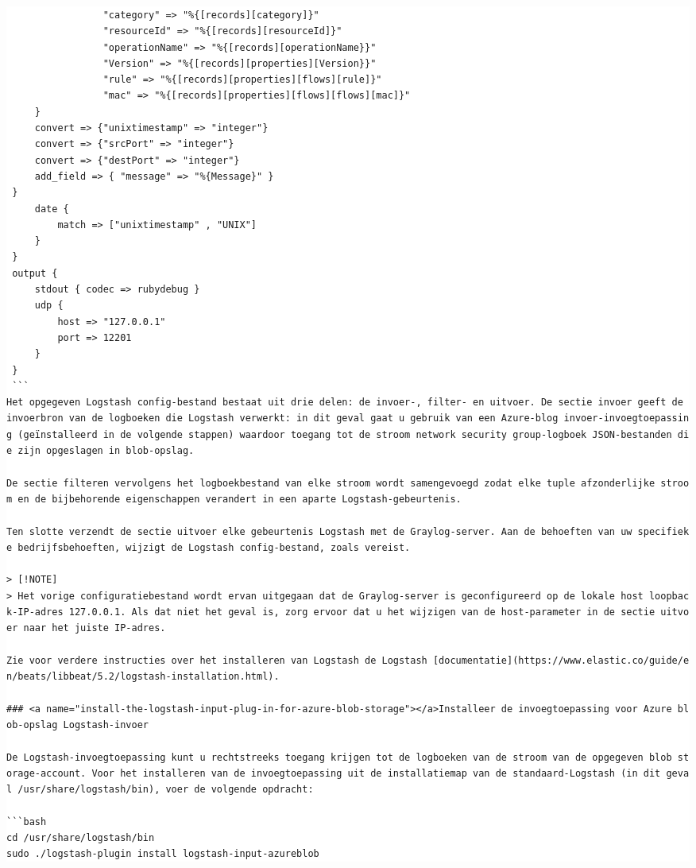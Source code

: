    ```
                    "category" => "%{[records][category]}"
                    "resourceId" => "%{[records][resourceId]}"
                    "operationName" => "%{[records][operationName}}"
                    "Version" => "%{[records][properties][Version}}"
                    "rule" => "%{[records][properties][flows][rule]}"
                    "mac" => "%{[records][properties][flows][flows][mac]}"
        }
        convert => {"unixtimestamp" => "integer"}
        convert => {"srcPort" => "integer"}
        convert => {"destPort" => "integer"}
        add_field => { "message" => "%{Message}" }
    }
        date {
            match => ["unixtimestamp" , "UNIX"]
        }
    }
    output {
        stdout { codec => rubydebug }
        udp {
            host => "127.0.0.1"
            port => 12201
        }
    }
    ```
   Het opgegeven Logstash config-bestand bestaat uit drie delen: de invoer-, filter- en uitvoer. De sectie invoer geeft de invoerbron van de logboeken die Logstash verwerkt: in dit geval gaat u gebruik van een Azure-blog invoer-invoegtoepassing (geïnstalleerd in de volgende stappen) waardoor toegang tot de stroom network security group-logboek JSON-bestanden die zijn opgeslagen in blob-opslag.

De sectie filteren vervolgens het logboekbestand van elke stroom wordt samengevoegd zodat elke tuple afzonderlijke stroom en de bijbehorende eigenschappen verandert in een aparte Logstash-gebeurtenis.

Ten slotte verzendt de sectie uitvoer elke gebeurtenis Logstash met de Graylog-server. Aan de behoeften van uw specifieke bedrijfsbehoeften, wijzigt de Logstash config-bestand, zoals vereist.

   > [!NOTE]
   > Het vorige configuratiebestand wordt ervan uitgegaan dat de Graylog-server is geconfigureerd op de lokale host loopback-IP-adres 127.0.0.1. Als dat niet het geval is, zorg ervoor dat u het wijzigen van de host-parameter in de sectie uitvoer naar het juiste IP-adres.

Zie voor verdere instructies over het installeren van Logstash de Logstash [documentatie](https://www.elastic.co/guide/en/beats/libbeat/5.2/logstash-installation.html).

### <a name="install-the-logstash-input-plug-in-for-azure-blob-storage"></a>Installeer de invoegtoepassing voor Azure blob-opslag Logstash-invoer

De Logstash-invoegtoepassing kunt u rechtstreeks toegang krijgen tot de logboeken van de stroom van de opgegeven blob storage-account. Voor het installeren van de invoegtoepassing uit de installatiemap van de standaard-Logstash (in dit geval /usr/share/logstash/bin), voer de volgende opdracht:

```bash
cd /usr/share/logstash/bin
sudo ./logstash-plugin install logstash-input-azureblob
```
